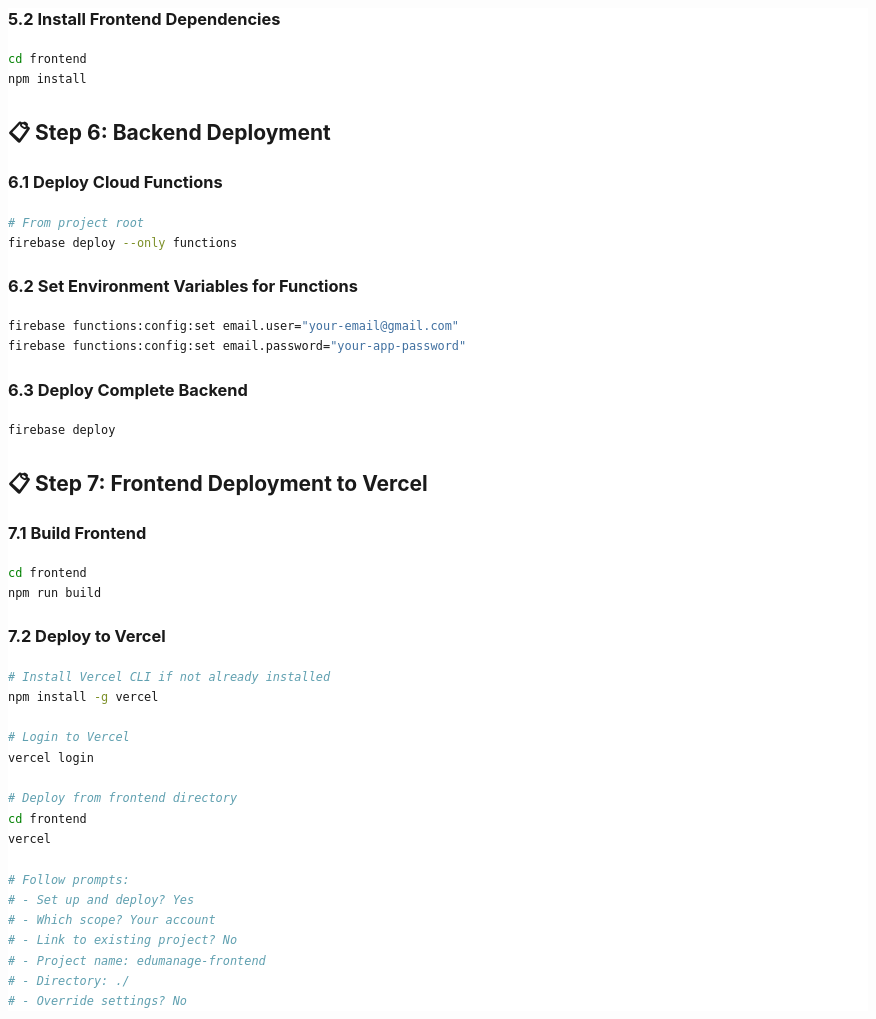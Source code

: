 ### 5.2 Install Frontend Dependencies
```bash
cd frontend
npm install
```

## 📋 Step 6: Backend Deployment

### 6.1 Deploy Cloud Functions
```bash
# From project root
firebase deploy --only functions
```

### 6.2 Set Environment Variables for Functions
```bash
firebase functions:config:set email.user="your-email@gmail.com"
firebase functions:config:set email.password="your-app-password"
```

### 6.3 Deploy Complete Backend
```bash
firebase deploy
```

## 📋 Step 7: Frontend Deployment to Vercel

### 7.1 Build Frontend
```bash
cd frontend
npm run build
```

### 7.2 Deploy to Vercel
```bash
# Install Vercel CLI if not already installed
npm install -g vercel

# Login to Vercel
vercel login

# Deploy from frontend directory
cd frontend
vercel

# Follow prompts:
# - Set up and deploy? Yes
# - Which scope? Your account
# - Link to existing project? No
# - Project name: edumanage-frontend
# - Directory: ./
# - Override settings? No
```
